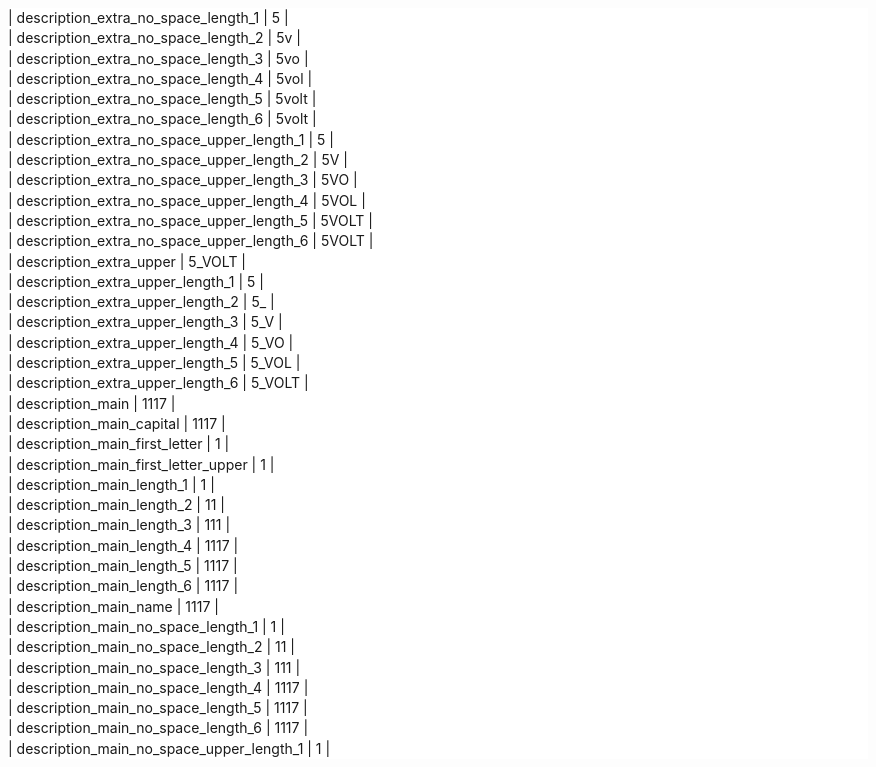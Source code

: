 | description_extra_no_space_length_1 | 5 |  
| description_extra_no_space_length_2 | 5v |  
| description_extra_no_space_length_3 | 5vo |  
| description_extra_no_space_length_4 | 5vol |  
| description_extra_no_space_length_5 | 5volt |  
| description_extra_no_space_length_6 | 5volt |  
| description_extra_no_space_upper_length_1 | 5 |  
| description_extra_no_space_upper_length_2 | 5V |  
| description_extra_no_space_upper_length_3 | 5VO |  
| description_extra_no_space_upper_length_4 | 5VOL |  
| description_extra_no_space_upper_length_5 | 5VOLT |  
| description_extra_no_space_upper_length_6 | 5VOLT |  
| description_extra_upper | 5_VOLT |  
| description_extra_upper_length_1 | 5 |  
| description_extra_upper_length_2 | 5_ |  
| description_extra_upper_length_3 | 5_V |  
| description_extra_upper_length_4 | 5_VO |  
| description_extra_upper_length_5 | 5_VOL |  
| description_extra_upper_length_6 | 5_VOLT |  
| description_main | 1117 |  
| description_main_capital | 1117 |  
| description_main_first_letter | 1 |  
| description_main_first_letter_upper | 1 |  
| description_main_length_1 | 1 |  
| description_main_length_2 | 11 |  
| description_main_length_3 | 111 |  
| description_main_length_4 | 1117 |  
| description_main_length_5 | 1117 |  
| description_main_length_6 | 1117 |  
| description_main_name | 1117 |  
| description_main_no_space_length_1 | 1 |  
| description_main_no_space_length_2 | 11 |  
| description_main_no_space_length_3 | 111 |  
| description_main_no_space_length_4 | 1117 |  
| description_main_no_space_length_5 | 1117 |  
| description_main_no_space_length_6 | 1117 |  
| description_main_no_space_upper_length_1 | 1 |  